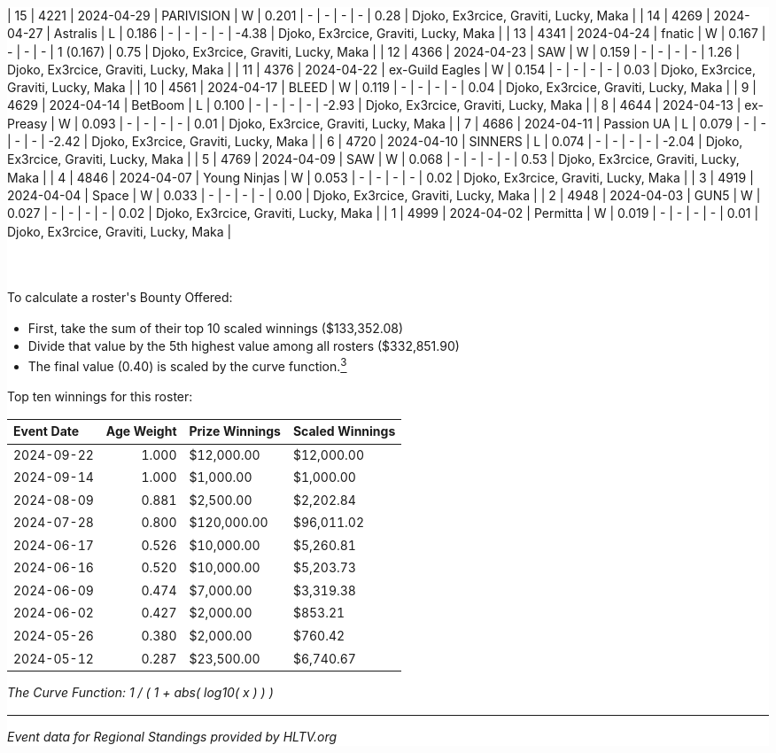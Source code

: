 |           15 |     4221 | 2024-04-29 | PARIVISION        | W   | 0.201      | -            | -                | -                | -         |     0.28 | Djoko, Ex3rcice, Graviti, Lucky, Maka  |
|           14 |     4269 | 2024-04-27 | Astralis          | L   | 0.186      | -            | -                | -                | -         |    -4.38 | Djoko, Ex3rcice, Graviti, Lucky, Maka  |
|           13 |     4341 | 2024-04-24 | fnatic            | W   | 0.167      | -            | -                | -                | 1 (0.167) |     0.75 | Djoko, Ex3rcice, Graviti, Lucky, Maka  |
|           12 |     4366 | 2024-04-23 | SAW               | W   | 0.159      | -            | -                | -                | -         |     1.26 | Djoko, Ex3rcice, Graviti, Lucky, Maka  |
|           11 |     4376 | 2024-04-22 | ex-Guild Eagles   | W   | 0.154      | -            | -                | -                | -         |     0.03 | Djoko, Ex3rcice, Graviti, Lucky, Maka  |
|           10 |     4561 | 2024-04-17 | BLEED             | W   | 0.119      | -            | -                | -                | -         |     0.04 | Djoko, Ex3rcice, Graviti, Lucky, Maka  |
|            9 |     4629 | 2024-04-14 | BetBoom           | L   | 0.100      | -            | -                | -                | -         |    -2.93 | Djoko, Ex3rcice, Graviti, Lucky, Maka  |
|            8 |     4644 | 2024-04-13 | ex-Preasy         | W   | 0.093      | -            | -                | -                | -         |     0.01 | Djoko, Ex3rcice, Graviti, Lucky, Maka  |
|            7 |     4686 | 2024-04-11 | Passion UA        | L   | 0.079      | -            | -                | -                | -         |    -2.42 | Djoko, Ex3rcice, Graviti, Lucky, Maka  |
|            6 |     4720 | 2024-04-10 | SINNERS           | L   | 0.074      | -            | -                | -                | -         |    -2.04 | Djoko, Ex3rcice, Graviti, Lucky, Maka  |
|            5 |     4769 | 2024-04-09 | SAW               | W   | 0.068      | -            | -                | -                | -         |     0.53 | Djoko, Ex3rcice, Graviti, Lucky, Maka  |
|            4 |     4846 | 2024-04-07 | Young Ninjas      | W   | 0.053      | -            | -                | -                | -         |     0.02 | Djoko, Ex3rcice, Graviti, Lucky, Maka  |
|            3 |     4919 | 2024-04-04 | Space             | W   | 0.033      | -            | -                | -                | -         |     0.00 | Djoko, Ex3rcice, Graviti, Lucky, Maka  |
|            2 |     4948 | 2024-04-03 | GUN5              | W   | 0.027      | -            | -                | -                | -         |     0.02 | Djoko, Ex3rcice, Graviti, Lucky, Maka  |
|            1 |     4999 | 2024-04-02 | Permitta          | W   | 0.019      | -            | -                | -                | -         |     0.01 | Djoko, Ex3rcice, Graviti, Lucky, Maka  |

<br />
<span id="table2"></span><br />
To calculate a roster's Bounty Offered:<br />

- First, take the sum of their top 10 scaled winnings ($133,352.08)
- Divide that value by the 5th highest value among all rosters ($332,851.90)
- The final value (0.40) is scaled by the curve function.[<sup>3</sup>](#curveFunction)

Top ten winnings for this roster:<br />

| Event Date | Age Weight | Prize Winnings | Scaled Winnings |
| :- | -: | :- | :- |
| 2024-09-22 |      1.000 | $12,000.00     | $12,000.00      |
| 2024-09-14 |      1.000 | $1,000.00      | $1,000.00       |
| 2024-08-09 |      0.881 | $2,500.00      | $2,202.84       |
| 2024-07-28 |      0.800 | $120,000.00    | $96,011.02      |
| 2024-06-17 |      0.526 | $10,000.00     | $5,260.81       |
| 2024-06-16 |      0.520 | $10,000.00     | $5,203.73       |
| 2024-06-09 |      0.474 | $7,000.00      | $3,319.38       |
| 2024-06-02 |      0.427 | $2,000.00      | $853.21         |
| 2024-05-26 |      0.380 | $2,000.00      | $760.42         |
| 2024-05-12 |      0.287 | $23,500.00     | $6,740.67       |


<span id="curveFunction"></span>_The Curve Function: 1 / ( 1 + abs( log10( x ) ) )_<br />

---
_Event data for Regional Standings provided by HLTV.org_<br />
